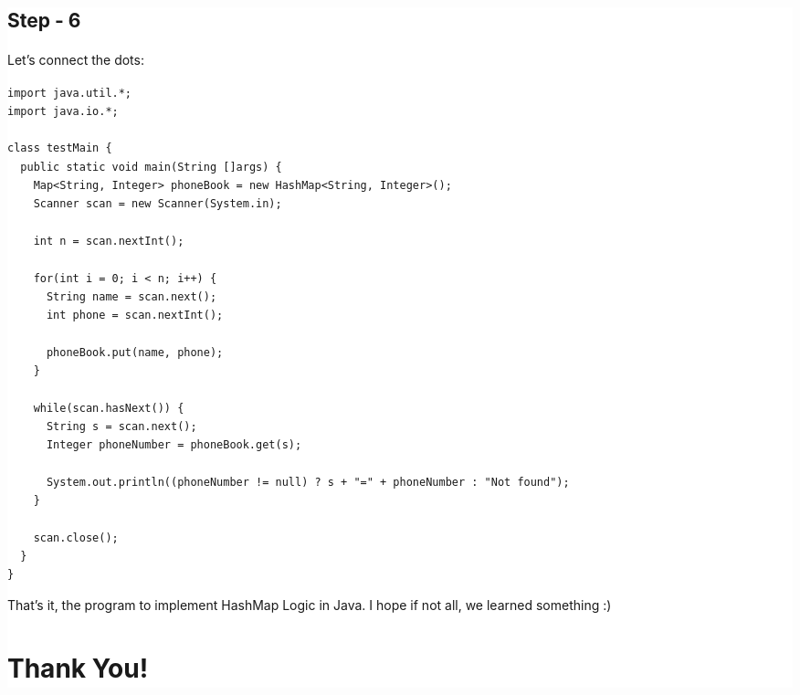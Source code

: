 ## Step - 6

Let’s connect the dots:

    import java.util.*;
    import java.io.*;
    
    class testMain {
      public static void main(String []args) {
        Map<String, Integer> phoneBook = new HashMap<String, Integer>();
        Scanner scan = new Scanner(System.in);
    
        int n = scan.nextInt();
    
        for(int i = 0; i < n; i++) {
          String name = scan.next();
          int phone = scan.nextInt();
    
          phoneBook.put(name, phone);
        }
    
        while(scan.hasNext()) {
          String s = scan.next();
          Integer phoneNumber = phoneBook.get(s);
    
          System.out.println((phoneNumber != null) ? s + "=" + phoneNumber : "Not found");
        }
    
        scan.close();
      }
    }

That’s it, the program to implement HashMap Logic in Java. I hope if not all,
we learned something :)


<a id="orgecc7f31"></a>

# Thank You!

